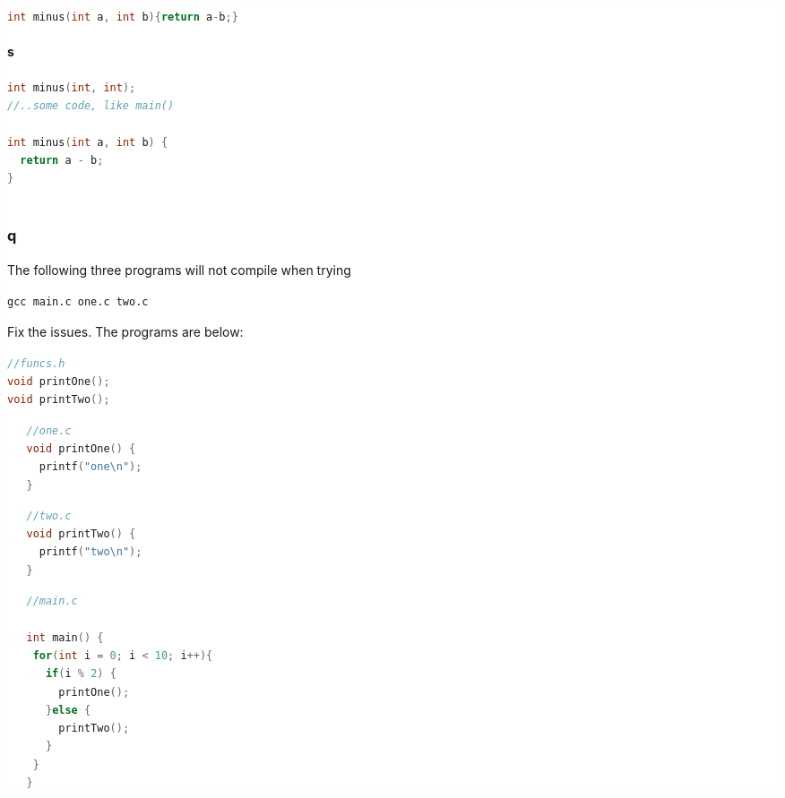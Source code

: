 ```c
int minus(int a, int b){return a-b;}
```

#### s
```c
int minus(int, int);
//..some code, like main()

int minus(int a, int b) {
  return a - b;
}
    
```
    

### q
The following three programs will not compile when trying
  
```
gcc main.c one.c two.c
```

Fix the issues. The programs are below:
    
```c
//funcs.h
void printOne();
void printTwo();
```
```c
   //one.c
   void printOne() {
     printf("one\n");
   }
```
```c
   //two.c
   void printTwo() {
     printf("two\n");
   }
```
```c
   //main.c

   int main() {
    for(int i = 0; i < 10; i++){
      if(i % 2) {
        printOne();
      }else {
        printTwo();
      }
    }
   }
```
